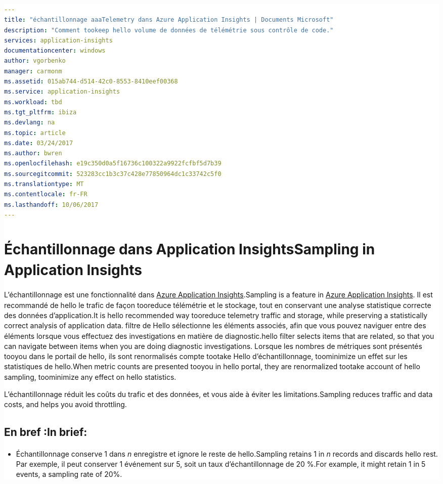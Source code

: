 ```yaml
---
title: "échantillonnage aaaTelemetry dans Azure Application Insights | Documents Microsoft"
description: "Comment tookeep hello volume de données de télémétrie sous contrôle de code."
services: application-insights
documentationcenter: windows
author: vgorbenko
manager: carmonm
ms.assetid: 015ab744-d514-42c0-8553-8410eef00368
ms.service: application-insights
ms.workload: tbd
ms.tgt_pltfrm: ibiza
ms.devlang: na
ms.topic: article
ms.date: 03/24/2017
ms.author: bwren
ms.openlocfilehash: e19c350d0a5f16736c100322a9922fcfbf5d7b39
ms.sourcegitcommit: 523283cc1b3c37c428e77850964dc1c33742c5f0
ms.translationtype: MT
ms.contentlocale: fr-FR
ms.lasthandoff: 10/06/2017
---
```

# <a name="sampling-in-application-insights"></a><span data-ttu-id="cfe74-103">Échantillonnage dans Application Insights</span><span class="sxs-lookup"><span data-stu-id="cfe74-103">Sampling in Application Insights</span></span>


<span data-ttu-id="cfe74-104">L’échantillonnage est une fonctionnalité dans [Azure Application Insights](app-insights-overview.md).</span><span class="sxs-lookup"><span data-stu-id="cfe74-104">Sampling is a feature in [Azure Application Insights](app-insights-overview.md).</span></span> <span data-ttu-id="cfe74-105">Il est recommandé de hello le trafic de façon tooreduce télémétrie et le stockage, tout en conservant une analyse statistique correcte des données d’application.</span><span class="sxs-lookup"><span data-stu-id="cfe74-105">It is hello recommended way tooreduce telemetry traffic and storage, while preserving  a statistically correct analysis of application data.</span></span> <span data-ttu-id="cfe74-106">filtre de Hello sélectionne les éléments associés, afin que vous pouvez naviguer entre des éléments lorsque vous effectuez des investigations en matière de diagnostic.</span><span class="sxs-lookup"><span data-stu-id="cfe74-106">hello filter selects items that are related, so that you can navigate between items when you are doing diagnostic investigations.</span></span>
<span data-ttu-id="cfe74-107">Lorsque les nombres de métriques sont présentés tooyou dans le portail de hello, ils sont renormalisés compte tootake Hello d’échantillonnage, toominimize un effet sur les statistiques de hello.</span><span class="sxs-lookup"><span data-stu-id="cfe74-107">When metric counts are presented tooyou in hello portal, they are renormalized tootake account of hello sampling, toominimize any effect on hello statistics.</span></span>

<span data-ttu-id="cfe74-108">L’échantillonnage réduit les coûts du trafic et des données, et vous aide à éviter les limitations.</span><span class="sxs-lookup"><span data-stu-id="cfe74-108">Sampling reduces traffic and data costs, and helps you avoid throttling.</span></span>

## <a name="in-brief"></a><span data-ttu-id="cfe74-109">En bref :</span><span class="sxs-lookup"><span data-stu-id="cfe74-109">In brief:</span></span>
* <span data-ttu-id="cfe74-110">Échantillonnage conserve 1 dans  *n*  enregistre et ignore le reste de hello.</span><span class="sxs-lookup"><span data-stu-id="cfe74-110">Sampling retains 1 in *n* records and discards hello rest.</span></span> <span data-ttu-id="cfe74-111">Par exemple, il peut conserver 1 événement sur 5, soit un taux d’échantillonnage de 20 %.</span><span class="sxs-lookup"><span data-stu-id="cfe74-111">For example, it might retain 1 in 5 events, a sampling rate of 20%.</span></span> 